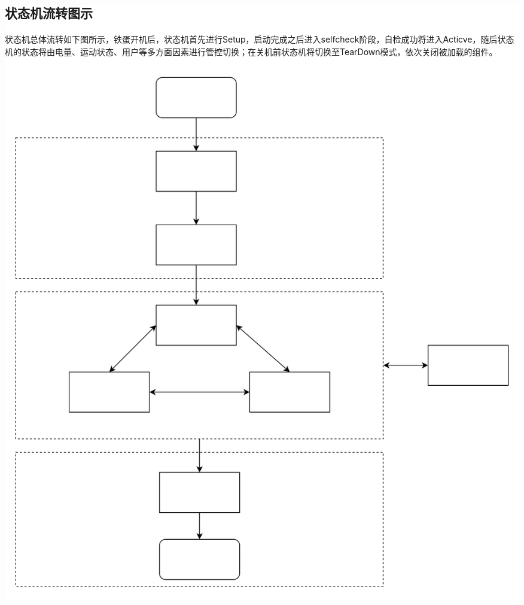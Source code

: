 ## 状态机流转图示

状态机总体流转如下图所示，铁蛋开机后，状态机首先进行Setup，启动完成之后进入selfcheck阶段，自检成功将进入Acticve，随后状态机的状态将由电量、运动状态、用户等多方面因素进行管控切换；在关机前状态机将切换至TearDown模式，依次关闭被加载的组件。

![](./image/cyberdog_machine/cyberdog_machine_2.svg)
